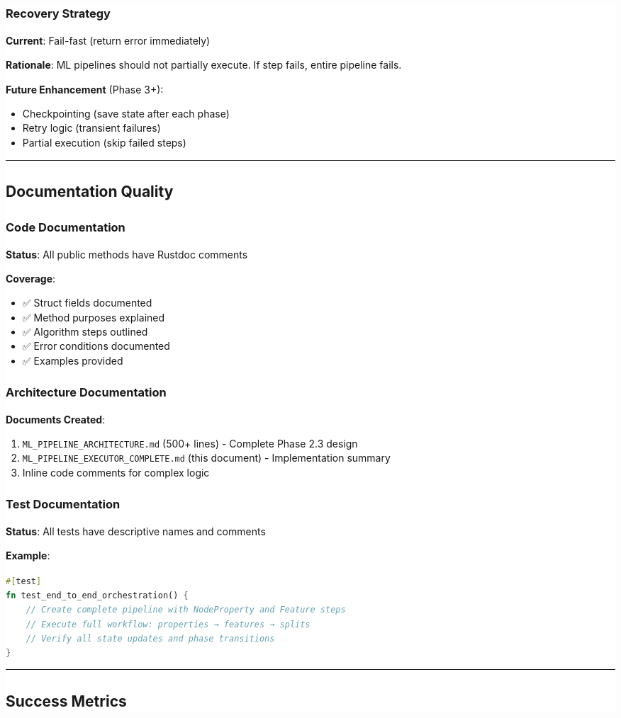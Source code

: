 ### Recovery Strategy

**Current**: Fail-fast (return error immediately)

**Rationale**: ML pipelines should not partially execute. If step fails, entire pipeline fails.

**Future Enhancement** (Phase 3+):

- Checkpointing (save state after each phase)
- Retry logic (transient failures)
- Partial execution (skip failed steps)

---

## Documentation Quality

### Code Documentation

**Status**: All public methods have Rustdoc comments

**Coverage**:

- ✅ Struct fields documented
- ✅ Method purposes explained
- ✅ Algorithm steps outlined
- ✅ Error conditions documented
- ✅ Examples provided

### Architecture Documentation

**Documents Created**:

1. `ML_PIPELINE_ARCHITECTURE.md` (500+ lines) - Complete Phase 2.3 design
2. `ML_PIPELINE_EXECUTOR_COMPLETE.md` (this document) - Implementation summary
3. Inline code comments for complex logic

### Test Documentation

**Status**: All tests have descriptive names and comments

**Example**:

```rust
#[test]
fn test_end_to_end_orchestration() {
    // Create complete pipeline with NodeProperty and Feature steps
    // Execute full workflow: properties → features → splits
    // Verify all state updates and phase transitions
}
```

---

## Success Metrics
